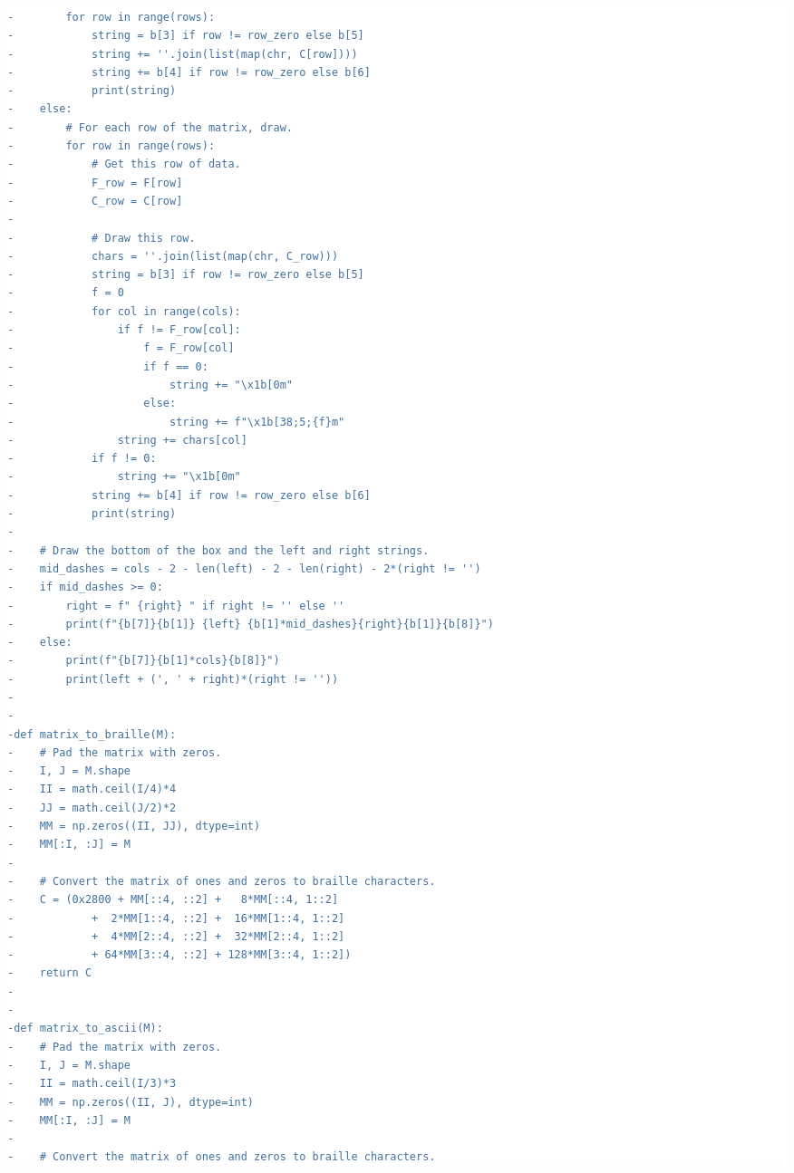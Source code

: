 ```diff
-        for row in range(rows):
-            string = b[3] if row != row_zero else b[5]
-            string += ''.join(list(map(chr, C[row])))
-            string += b[4] if row != row_zero else b[6]
-            print(string)
-    else:
-        # For each row of the matrix, draw.
-        for row in range(rows):
-            # Get this row of data.
-            F_row = F[row]
-            C_row = C[row]
-
-            # Draw this row.
-            chars = ''.join(list(map(chr, C_row)))
-            string = b[3] if row != row_zero else b[5]
-            f = 0
-            for col in range(cols):
-                if f != F_row[col]:
-                    f = F_row[col]
-                    if f == 0:
-                        string += "\x1b[0m"
-                    else:
-                        string += f"\x1b[38;5;{f}m"
-                string += chars[col]
-            if f != 0:
-                string += "\x1b[0m"
-            string += b[4] if row != row_zero else b[6]
-            print(string)
-
-    # Draw the bottom of the box and the left and right strings.
-    mid_dashes = cols - 2 - len(left) - 2 - len(right) - 2*(right != '')
-    if mid_dashes >= 0:
-        right = f" {right} " if right != '' else ''
-        print(f"{b[7]}{b[1]} {left} {b[1]*mid_dashes}{right}{b[1]}{b[8]}")
-    else:
-        print(f"{b[7]}{b[1]*cols}{b[8]}")
-        print(left + (', ' + right)*(right != ''))
-
-
-def matrix_to_braille(M):
-    # Pad the matrix with zeros.
-    I, J = M.shape
-    II = math.ceil(I/4)*4
-    JJ = math.ceil(J/2)*2
-    MM = np.zeros((II, JJ), dtype=int)
-    MM[:I, :J] = M
-
-    # Convert the matrix of ones and zeros to braille characters.
-    C = (0x2800 + MM[::4, ::2] +   8*MM[::4, 1::2]
-            +  2*MM[1::4, ::2] +  16*MM[1::4, 1::2]
-            +  4*MM[2::4, ::2] +  32*MM[2::4, 1::2]
-            + 64*MM[3::4, ::2] + 128*MM[3::4, 1::2])
-    return C
-
-
-def matrix_to_ascii(M):
-    # Pad the matrix with zeros.
-    I, J = M.shape
-    II = math.ceil(I/3)*3
-    MM = np.zeros((II, J), dtype=int)
-    MM[:I, :J] = M
-
-    # Convert the matrix of ones and zeros to braille characters.
```